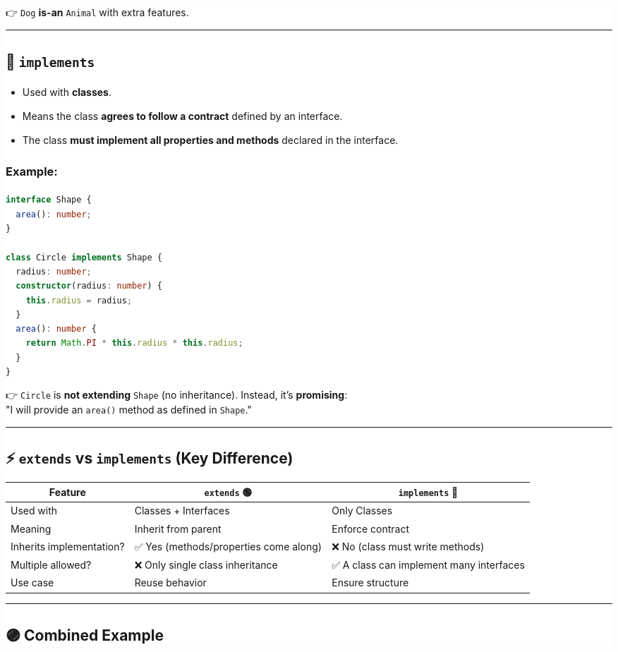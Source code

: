👉 `Dog` **is-an** `Animal` with extra features.

---

## 🔵 `implements`

- Used with **classes**.
    
- Means the class **agrees to follow a contract** defined by an interface.
    
- The class **must implement all properties and methods** declared in the interface.
    

### Example:

```ts
interface Shape {
  area(): number;
}

class Circle implements Shape {
  radius: number;
  constructor(radius: number) {
    this.radius = radius;
  }
  area(): number {
    return Math.PI * this.radius * this.radius;
  }
}
```

👉 `Circle` is **not extending** `Shape` (no inheritance). Instead, it’s **promising**:  
"I will provide an `area()` method as defined in `Shape`."

---

## ⚡ `extends` vs `implements` (Key Difference)

|Feature|`extends` 🟢|`implements` 🔵|
|---|---|---|
|Used with|Classes + Interfaces|Only Classes|
|Meaning|Inherit from parent|Enforce contract|
|Inherits implementation?|✅ Yes (methods/properties come along)|❌ No (class must write methods)|
|Multiple allowed?|❌ Only single class inheritance|✅ A class can implement many interfaces|
|Use case|Reuse behavior|Ensure structure|

---

## 🟣 Combined Example
